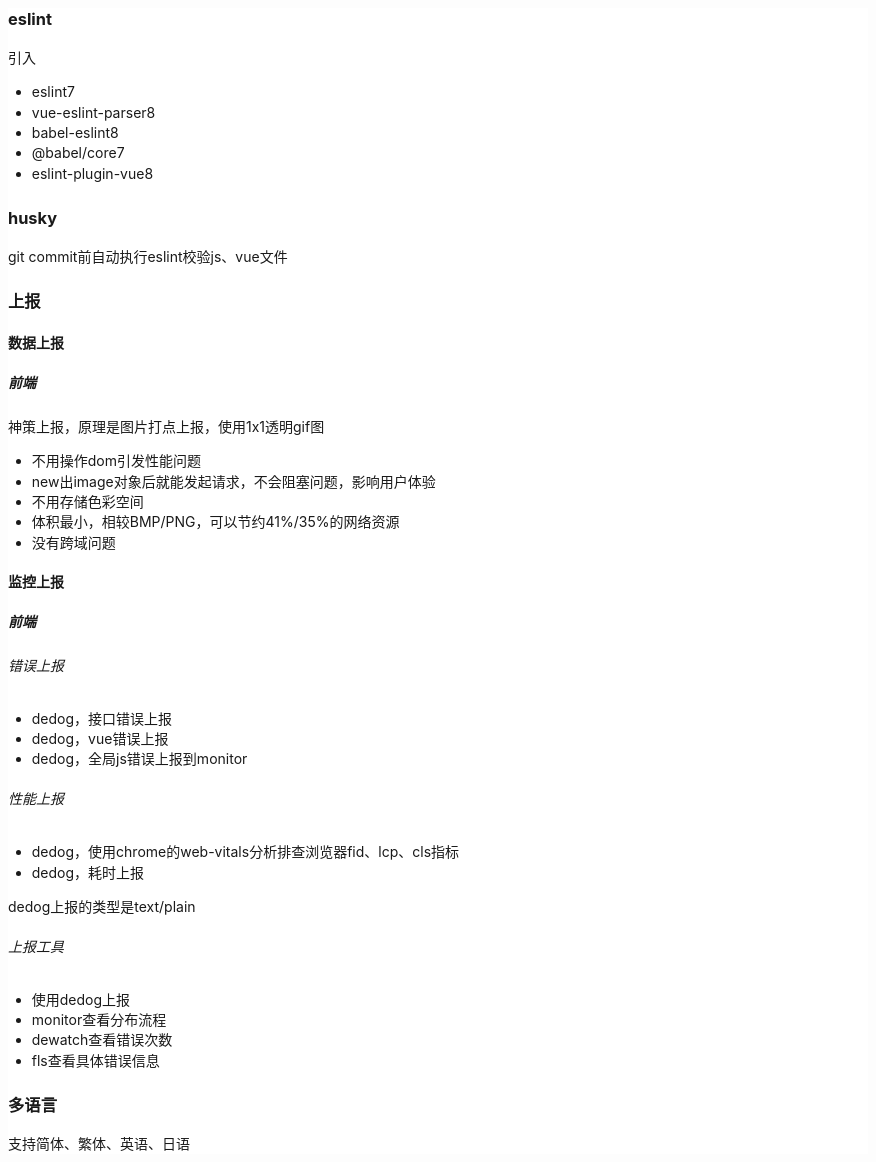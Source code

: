 ### eslint

引入

- eslint7
- vue-eslint-parser8
- babel-eslint8
- @babel/core7
- eslint-plugin-vue8

### husky

git commit前自动执行eslint校验js、vue文件

### 上报

#### 数据上报

##### 前端

神策上报，原理是图片打点上报，使用1x1透明gif图

- 不用操作dom引发性能问题
- new出image对象后就能发起请求，不会阻塞问题，影响用户体验
- 不用存储色彩空间
- 体积最小，相较BMP/PNG，可以节约41%/35%的网络资源
- 没有跨域问题

#### 监控上报

##### 前端

###### 错误上报

- dedog，接口错误上报
- dedog，vue错误上报
- dedog，全局js错误上报到monitor

###### 性能上报

- dedog，使用chrome的web-vitals分析排查浏览器fid、lcp、cls指标
- dedog，耗时上报

dedog上报的类型是text/plain

###### 上报工具

- 使用dedog上报
- monitor查看分布流程
- dewatch查看错误次数
- fls查看具体错误信息

### 多语言

支持简体、繁体、英语、日语

